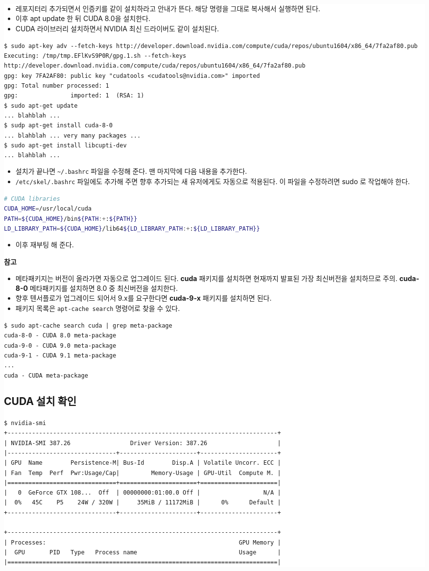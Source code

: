 - 레포지터리 추가되면서 인증키를 같이 설치하라고 안내가 뜬다.
  해당 명령을 그대로 복사해서 실행하면 된다.
- 이후 apt update 한 뒤 CUDA 8.0을 설치한다.
- CUDA 라이브러리 설치하면서 NVIDIA 최신 드라이버도 같이 설치된다.

```console
$ sudo apt-key adv --fetch-keys http://developer.download.nvidia.com/compute/cuda/repos/ubuntu1604/x86_64/7fa2af80.pub
Executing: /tmp/tmp.EFlKvS9P0R/gpg.1.sh --fetch-keys
http://developer.download.nvidia.com/compute/cuda/repos/ubuntu1604/x86_64/7fa2af80.pub
gpg: key 7FA2AF80: public key "cudatools <cudatools@nvidia.com>" imported
gpg: Total number processed: 1
gpg:               imported: 1  (RSA: 1)
$ sudo apt-get update
... blahblah ...
$ sudp apt-get install cuda-8-0
... blahblah ... very many packages ...
$ sudo apt-get install libcupti-dev
... blahblah ...
```

- 설치가 끝나면 `~/.bashrc` 파일을 수정해 준다. 맨 마지막에 다음 내용을 추가한다.
- `/etc/skel/.bashrc` 파일에도 추가해 주면 향후 추가되는 새 유저에게도 자동으로 적용된다.
  이 파일을 수정하려면 sudo 로 작업해야 한다.

```bash
# CUDA libraries
CUDA_HOME=/usr/local/cuda
PATH=${CUDA_HOME}/bin${PATH:+:${PATH}}
LD_LIBRARY_PATH=${CUDA_HOME}/lib64${LD_LIBRARY_PATH:+:${LD_LIBRARY_PATH}}
```

- 이후 재부팅 해 준다.

**참고**

- 메타패키지는 버전이 올라가면 자동으로 업그레이드 된다. **cuda** 패키지를 설치하면 현재까지 발표된
  가장 최신버전을 설치하므로 주의. **cuda-8-0** 메타패키지를 설치하면 8.0 중 최신버전을 설치한다.
- 향후 텐서플로가 업그레이드 되어서 9.x를 요구한다면 **cuda-9-x** 패키지를 설치하면 된다.
- 패키지 목록은 `apt-cache search` 명령어로 찾을 수 있다.

```console
$ sudo apt-cache search cuda | grep meta-package
cuda-8-0 - CUDA 8.0 meta-package
cuda-9-0 - CUDA 9.0 meta-package
cuda-9-1 - CUDA 9.1 meta-package
...
cuda - CUDA meta-package
```

CUDA 설치 확인
--------------

```console
$ nvidia-smi
+-----------------------------------------------------------------------------+
| NVIDIA-SMI 387.26                 Driver Version: 387.26                    |
|-------------------------------+----------------------+----------------------+
| GPU  Name        Persistence-M| Bus-Id        Disp.A | Volatile Uncorr. ECC |
| Fan  Temp  Perf  Pwr:Usage/Cap|         Memory-Usage | GPU-Util  Compute M. |
|===============================+======================+======================|
|   0  GeForce GTX 108...  Off  | 00000000:01:00.0 Off |                  N/A |
|  0%   45C    P5    24W / 320W |     35MiB / 11172MiB |      0%      Default |
+-------------------------------+----------------------+----------------------+

+-----------------------------------------------------------------------------+
| Processes:                                                       GPU Memory |
|  GPU       PID   Type   Process name                             Usage      |
|=============================================================================|
```